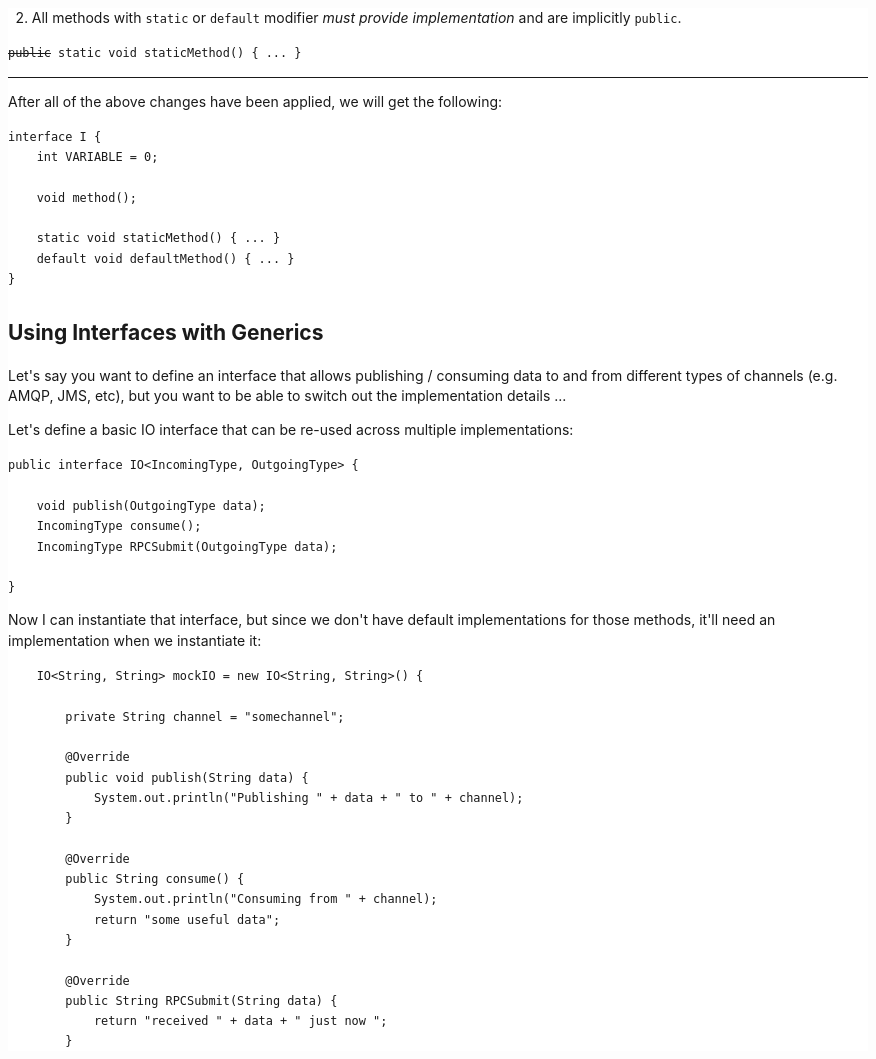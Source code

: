 2. All methods with `static` or `default` modifier *must provide implementation* and are implicitly `public`.
<pre><code><strike>public</strike> static void staticMethod() { ... }
</code></pre>


----------

After all of the above changes have been applied, we will get the following:

    interface I {
        int VARIABLE = 0;
        
        void method();

        static void staticMethod() { ... }
        default void defaultMethod() { ... }
    }


## Using Interfaces with Generics
Let's say you want to define an interface that allows publishing / consuming data to and from different types of channels (e.g. AMQP, JMS, etc), but you want to be able to switch out the implementation details ...

Let's define a basic IO interface that can be re-used across multiple implementations:

    public interface IO<IncomingType, OutgoingType> {
    
        void publish(OutgoingType data);
        IncomingType consume();
        IncomingType RPCSubmit(OutgoingType data);
    
    }

Now I can instantiate that interface, but since we don't have default implementations for those methods, it'll need an implementation when we instantiate it:

        IO<String, String> mockIO = new IO<String, String>() {

            private String channel = "somechannel";

            @Override
            public void publish(String data) {
                System.out.println("Publishing " + data + " to " + channel);
            }

            @Override
            public String consume() {
                System.out.println("Consuming from " + channel);
                return "some useful data";
            }

            @Override
            public String RPCSubmit(String data) {
                return "received " + data + " just now ";
            }
